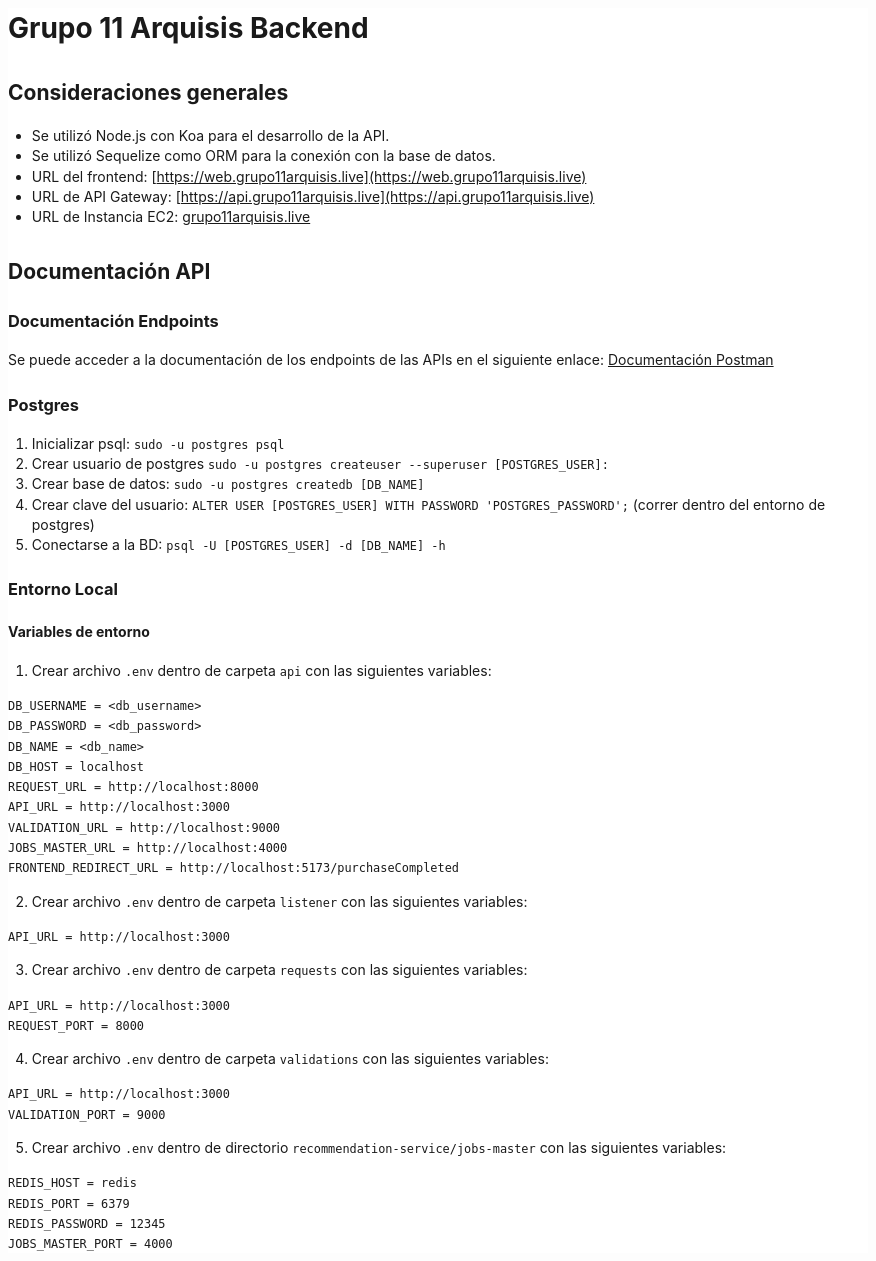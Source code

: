 # Grupo 11 Arquisis Backend

## Consideraciones generales

- Se utilizó Node.js con Koa para el desarrollo de la API.
- Se utilizó Sequelize como ORM para la conexión con la base de datos.
- URL del frontend: [https://web.grupo11arquisis.live](https://web.grupo11arquisis.live)
- URL de API Gateway: [https://api.grupo11arquisis.live](https://api.grupo11arquisis.live)
- URL de Instancia EC2: [grupo11arquisis.live](grupo11arquisis.live)

## Documentación API

### Documentación Endpoints

Se puede acceder a la documentación de los endpoints de las APIs en el siguiente enlace: [Documentación Postman](https://documenter.getpostman.com/view/26595524/2sA3QngYek)

### Postgres

1. Inicializar psql: `sudo -u postgres psql`
2. Crear usuario de postgres `sudo -u postgres createuser --superuser [POSTGRES_USER]:`
3. Crear base de datos: `sudo -u postgres createdb [DB_NAME]`
4. Crear clave del usuario: `ALTER USER [POSTGRES_USER] WITH PASSWORD 'POSTGRES_PASSWORD';` (correr dentro del entorno de postgres)
5. Conectarse a la BD: `psql -U [POSTGRES_USER] -d [DB_NAME] -h`

### Entorno Local

#### Variables de entorno

1. Crear archivo `.env` dentro de carpeta `api` con las siguientes variables:
```
DB_USERNAME = <db_username>
DB_PASSWORD = <db_password>
DB_NAME = <db_name>
DB_HOST = localhost
REQUEST_URL = http://localhost:8000
API_URL = http://localhost:3000
VALIDATION_URL = http://localhost:9000
JOBS_MASTER_URL = http://localhost:4000
FRONTEND_REDIRECT_URL = http://localhost:5173/purchaseCompleted
```
2. Crear archivo `.env` dentro de carpeta `listener` con las siguientes variables:
```
API_URL = http://localhost:3000
```
3. Crear archivo `.env` dentro de carpeta `requests` con las siguientes variables:
```
API_URL = http://localhost:3000
REQUEST_PORT = 8000
```
4. Crear archivo `.env` dentro de carpeta `validations` con las siguientes variables:
```
API_URL = http://localhost:3000
VALIDATION_PORT = 9000
```
5. Crear archivo `.env` dentro de directorio `recommendation-service/jobs-master` con las siguientes variables:
```
REDIS_HOST = redis
REDIS_PORT = 6379
REDIS_PASSWORD = 12345
JOBS_MASTER_PORT = 4000
```